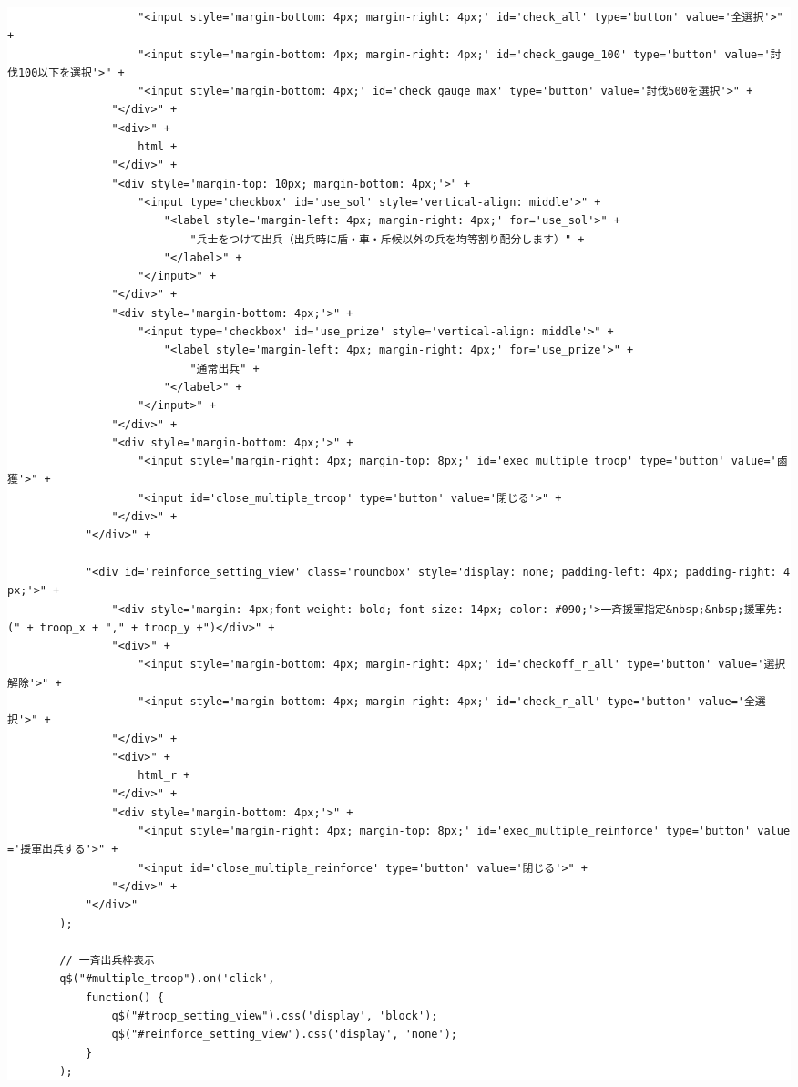 						"<input style='margin-bottom: 4px; margin-right: 4px;' id='check_all' type='button' value='全選択'>" +
 						"<input style='margin-bottom: 4px; margin-right: 4px;' id='check_gauge_100' type='button' value='討伐100以下を選択'>" +
						"<input style='margin-bottom: 4px;' id='check_gauge_max' type='button' value='討伐500を選択'>" +
					"</div>" +
					"<div>" +
						html +
					"</div>" +
					"<div style='margin-top: 10px; margin-bottom: 4px;'>" +
						"<input type='checkbox' id='use_sol' style='vertical-align: middle'>" +
							"<label style='margin-left: 4px; margin-right: 4px;' for='use_sol'>" +
								"兵士をつけて出兵（出兵時に盾・車・斥候以外の兵を均等割り配分します）" +
							"</label>" +
						"</input>" +
					"</div>" +
					"<div style='margin-bottom: 4px;'>" +
						"<input type='checkbox' id='use_prize' style='vertical-align: middle'>" +
							"<label style='margin-left: 4px; margin-right: 4px;' for='use_prize'>" +
								"通常出兵" +
							"</label>" +
						"</input>" +
					"</div>" +
					"<div style='margin-bottom: 4px;'>" +
						"<input style='margin-right: 4px; margin-top: 8px;' id='exec_multiple_troop' type='button' value='鹵獲'>" +
						"<input id='close_multiple_troop' type='button' value='閉じる'>" +
					"</div>" +
				"</div>" +

				"<div id='reinforce_setting_view' class='roundbox' style='display: none; padding-left: 4px; padding-right: 4px;'>" +
					"<div style='margin: 4px;font-weight: bold; font-size: 14px; color: #090;'>一斉援軍指定&nbsp;&nbsp;援軍先:(" + troop_x + "," + troop_y +")</div>" +
					"<div>" +
						"<input style='margin-bottom: 4px; margin-right: 4px;' id='checkoff_r_all' type='button' value='選択解除'>" +
						"<input style='margin-bottom: 4px; margin-right: 4px;' id='check_r_all' type='button' value='全選択'>" +
					"</div>" +
					"<div>" +
						html_r +
					"</div>" +
					"<div style='margin-bottom: 4px;'>" +
						"<input style='margin-right: 4px; margin-top: 8px;' id='exec_multiple_reinforce' type='button' value='援軍出兵する'>" +
						"<input id='close_multiple_reinforce' type='button' value='閉じる'>" +
					"</div>" +
				"</div>"
			);

			// 一斉出兵枠表示
			q$("#multiple_troop").on('click',
				function() {
					q$("#troop_setting_view").css('display', 'block');
					q$("#reinforce_setting_view").css('display', 'none');
				}
			);
